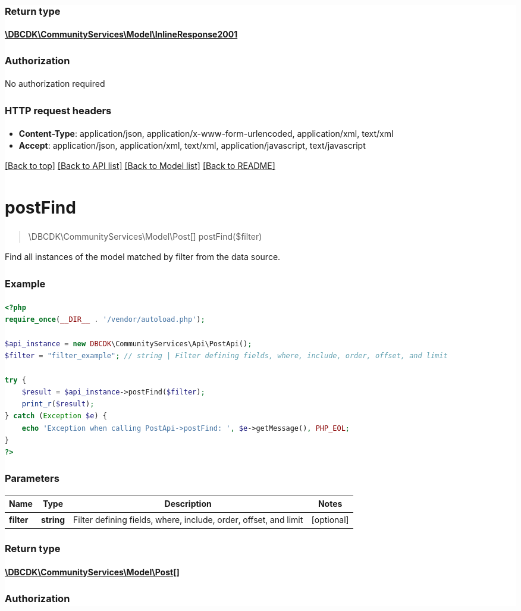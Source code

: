 ### Return type

[**\DBCDK\CommunityServices\Model\InlineResponse2001**](../Model/InlineResponse2001.md)

### Authorization

No authorization required

### HTTP request headers

 - **Content-Type**: application/json, application/x-www-form-urlencoded, application/xml, text/xml
 - **Accept**: application/json, application/xml, text/xml, application/javascript, text/javascript

[[Back to top]](#) [[Back to API list]](../../README.md#documentation-for-api-endpoints) [[Back to Model list]](../../README.md#documentation-for-models) [[Back to README]](../../README.md)

# **postFind**
> \DBCDK\CommunityServices\Model\Post[] postFind($filter)

Find all instances of the model matched by filter from the data source.

### Example
```php
<?php
require_once(__DIR__ . '/vendor/autoload.php');

$api_instance = new DBCDK\CommunityServices\Api\PostApi();
$filter = "filter_example"; // string | Filter defining fields, where, include, order, offset, and limit

try {
    $result = $api_instance->postFind($filter);
    print_r($result);
} catch (Exception $e) {
    echo 'Exception when calling PostApi->postFind: ', $e->getMessage(), PHP_EOL;
}
?>
```

### Parameters

Name | Type | Description  | Notes
------------- | ------------- | ------------- | -------------
 **filter** | **string**| Filter defining fields, where, include, order, offset, and limit | [optional]

### Return type

[**\DBCDK\CommunityServices\Model\Post[]**](../Model/Post.md)

### Authorization
